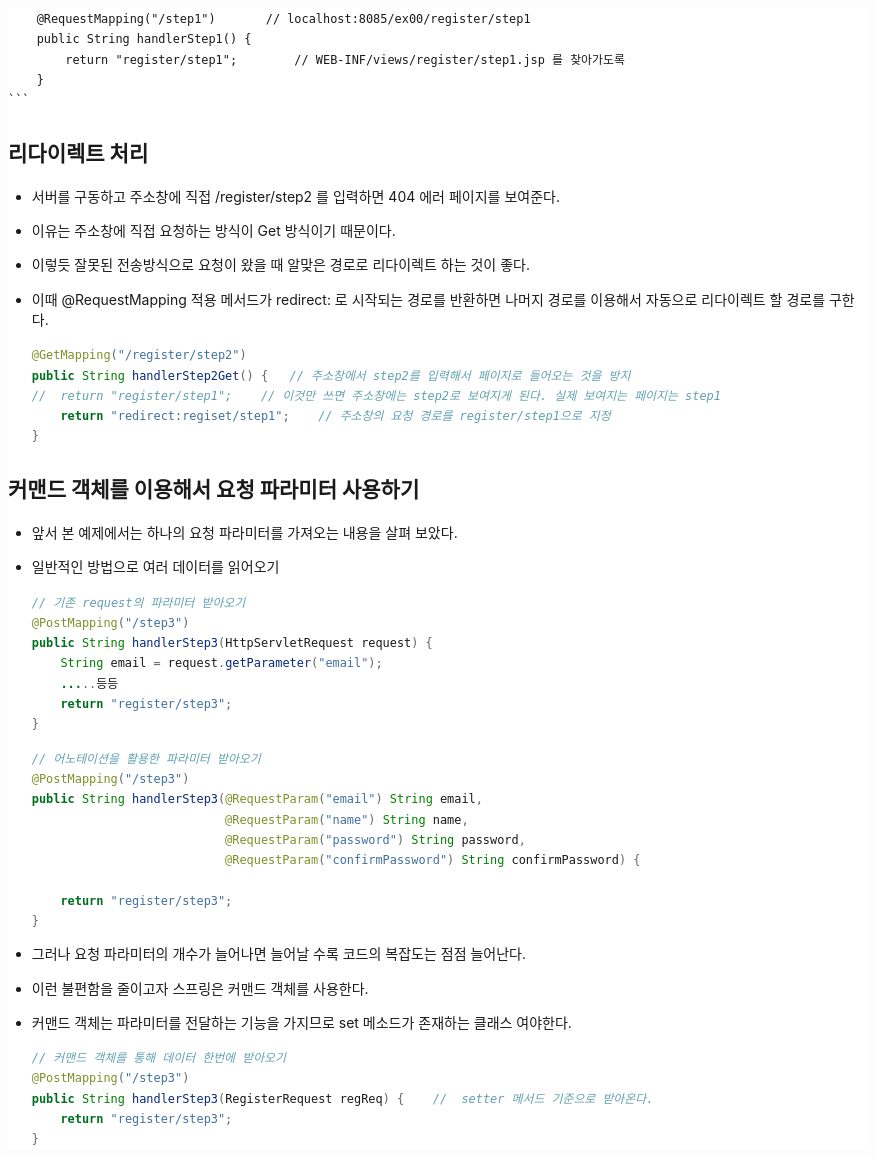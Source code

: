 		@RequestMapping("/step1")		// localhost:8085/ex00/register/step1
		public String handlerStep1() {
			return "register/step1";		// WEB-INF/views/register/step1.jsp 를 찾아가도록
		}
	```

## 리다이렉트 처리
* 서버를 구동하고 주소창에 직접 /register/step2 를 입력하면 404 에러 페이지를 보여준다.

* 이유는 주소창에 직접 요청하는 방식이 Get 방식이기 때문이다.

* 이렇듯 잘못된 전송방식으로 요청이 왔을 때 알맞은 경로로 리다이렉트 하는 것이 좋다.

* 이때 @RequestMapping 적용 메서드가 redirect: 로 시작되는 경로를 반환하면 나머지 경로를 이용해서 자동으로 리다이렉트 할 경로를 구한다.

	```java
	@GetMapping("/register/step2")
	public String handlerStep2Get() {	// 주소창에서 step2를 입력해서 페이지로 들어오는 것을 방지
	//	return "register/step1";	// 이것만 쓰면 주소창에는 step2로 보여지게 된다. 실제 보여지는 페이지는 step1
		return "redirect:regiset/step1";	// 주소창의 요청 경로를 register/step1으로 지정
	}
	```

## 커맨드 객체를 이용해서 요청 파라미터 사용하기
* 앞서 본 예제에서는 하나의 요청 파라미터를 가져오는 내용을 살펴 보았다.

* 일반적인 방법으로 여러 데이터를 읽어오기
	```java
	// 기존 request의 파라미터 받아오기
	@PostMapping("/step3")
	public String handlerStep3(HttpServletRequest request) {
		String email = request.getParameter("email");
		.....등등
		return "register/step3";
	}
	```

	```java
	// 어노테이션을 활용한 파라미터 받아오기
	@PostMapping("/step3")
	public String handlerStep3(@RequestParam("email") String email,
							   @RequestParam("name") String name,
							   @RequestParam("password") String password,
							   @RequestParam("confirmPassword") String confirmPassword) {
		
		return "register/step3";
	}
	```

* 그러나 요청 파라미터의 개수가 늘어나면 늘어날 수록 코드의 복잡도는 점점 늘어난다.

* 이런 불편함을 줄이고자 스프링은 커맨드 객체를 사용한다.

* 커맨드 객체는 파라미터를 전달하는 기능을 가지므로 set 메소드가 존재하는 클래스 여야한다.
	```java
	// 커맨드 객체를 통해 데이터 한번에 받아오기
	@PostMapping("/step3")
	public String handlerStep3(RegisterRequest regReq) {	//	setter 메서드 기준으로 받아온다.
		return "register/step3";
	}
	```
